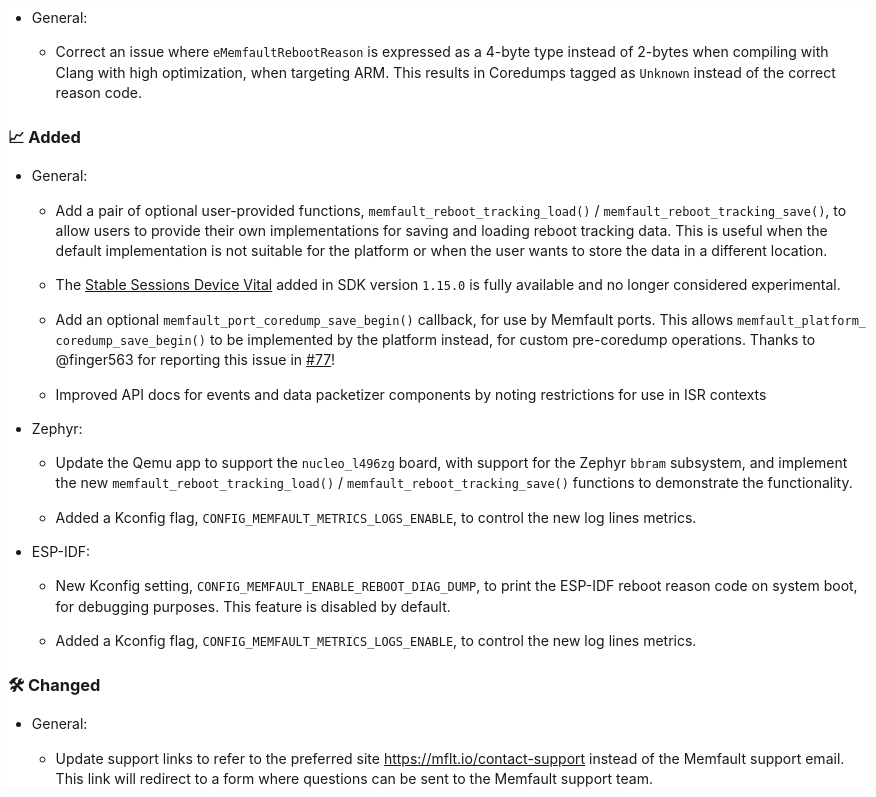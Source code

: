 - General:

  - Correct an issue where `eMemfaultRebootReason` is expressed as a 4-byte type
    instead of 2-bytes when compiling with Clang with high optimization, when
    targeting ARM. This results in Coredumps tagged as `Unknown` instead of the
    correct reason code.

### 📈 Added

- General:

  - Add a pair of optional user-provided functions,
    `memfault_reboot_tracking_load()` / `memfault_reboot_tracking_save()`, to
    allow users to provide their own implementations for saving and loading
    reboot tracking data. This is useful when the default implementation is not
    suitable for the platform or when the user wants to store the data in a
    different location.

  - The
    [Stable Sessions Device Vital](https://docs.memfault.com/docs/platform/memfault-core-metrics#stable-sessions)
    added in SDK version `1.15.0` is fully available and no longer considered
    experimental.

  - Add an optional `memfault_port_coredump_save_begin()` callback, for use by
    Memfault ports. This allows `memfault_platform_coredump_save_begin()` to be
    implemented by the platform instead, for custom pre-coredump operations.
    Thanks to @finger563 for reporting this issue in
    [#77](https://github.com/memfault/memfault-firmware-sdk/issues/77)!

  - Improved API docs for events and data packetizer components by noting
    restrictions for use in ISR contexts

- Zephyr:

  - Update the Qemu app to support the `nucleo_l496zg` board, with support for
    the Zephyr `bbram` subsystem, and implement the new
    `memfault_reboot_tracking_load()` / `memfault_reboot_tracking_save()`
    functions to demonstrate the functionality.

  - Added a Kconfig flag, `CONFIG_MEMFAULT_METRICS_LOGS_ENABLE`, to control the
    new log lines metrics.

- ESP-IDF:

  - New Kconfig setting, `CONFIG_MEMFAULT_ENABLE_REBOOT_DIAG_DUMP`, to print the
    ESP-IDF reboot reason code on system boot, for debugging purposes. This
    feature is disabled by default.

  - Added a Kconfig flag, `CONFIG_MEMFAULT_METRICS_LOGS_ENABLE`, to control the
    new log lines metrics.

### 🛠️ Changed

- General:

  - Update support links to refer to the preferred site
    <https://mflt.io/contact-support> instead of the Memfault support email.
    This link will redirect to a form where questions can be sent to the
    Memfault support team.
